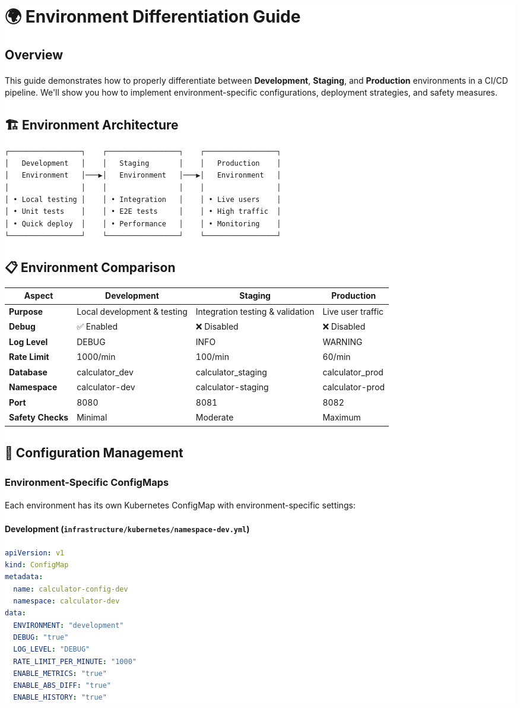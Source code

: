# 🌍 Environment Differentiation Guide

## Overview

This guide demonstrates how to properly differentiate between **Development**, **Staging**, and **Production** environments in a CI/CD pipeline. We'll show you how to implement environment-specific configurations, deployment strategies, and safety measures.

## 🏗️ Environment Architecture

```
┌─────────────────┐    ┌─────────────────┐    ┌─────────────────┐
│   Development   │    │   Staging       │    │   Production    │
│   Environment   │───▶│   Environment   │───▶│   Environment   │
│                 │    │                 │    │                 │
│ • Local testing │    │ • Integration   │    │ • Live users    │
│ • Unit tests    │    │ • E2E tests     │    │ • High traffic  │
│ • Quick deploy  │    │ • Performance   │    │ • Monitoring    │
└─────────────────┘    └─────────────────┘    └─────────────────┘
```

## 📋 Environment Comparison

| Aspect | Development | Staging | Production |
|--------|-------------|---------|------------|
| **Purpose** | Local development & testing | Integration testing & validation | Live user traffic |
| **Debug** | ✅ Enabled | ❌ Disabled | ❌ Disabled |
| **Log Level** | DEBUG | INFO | WARNING |
| **Rate Limit** | 1000/min | 100/min | 60/min |
| **Database** | calculator_dev | calculator_staging | calculator_prod |
| **Namespace** | calculator-dev | calculator-staging | calculator-prod |
| **Port** | 8080 | 8081 | 8082 |
| **Safety Checks** | Minimal | Moderate | Maximum |

## 🔧 Configuration Management

### Environment-Specific ConfigMaps

Each environment has its own Kubernetes ConfigMap with environment-specific settings:

#### Development (`infrastructure/kubernetes/namespace-dev.yml`)
```yaml
apiVersion: v1
kind: ConfigMap
metadata:
  name: calculator-config-dev
  namespace: calculator-dev
data:
  ENVIRONMENT: "development"
  DEBUG: "true"
  LOG_LEVEL: "DEBUG"
  RATE_LIMIT_PER_MINUTE: "1000"
  ENABLE_METRICS: "true"
  ENABLE_ABS_DIFF: "true"
  ENABLE_HISTORY: "true"
```